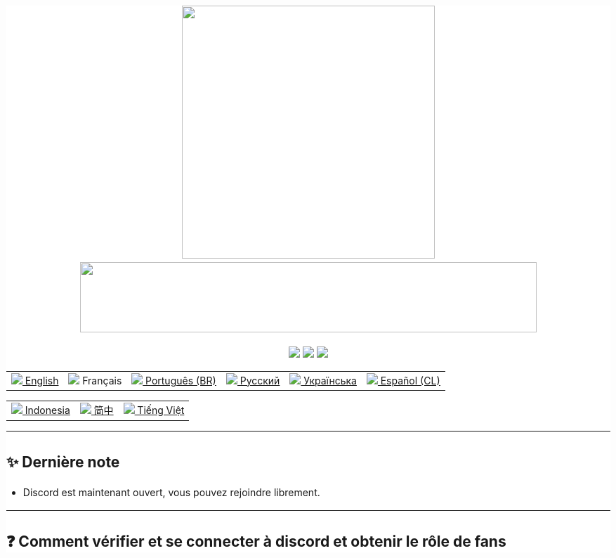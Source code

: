 <p align="center">
  <a href="#"><img width="360" height="360" src="https://media.discordapp.net/attachments/1033549666769449002/1107009612210765955/matches.png"></a>
  <a href="#"><img width="650" height="100" src="https://share.creavite.co/FBkHy3zbN4CgWCr0.gif"></a>
</p>

<p align="center">
	<a href="https://github.com/Korepi/keyauth-cpp-library/releases"><img src="https://img.shields.io/github/downloads/Korepi/keyauth-cpp-library/total.svg?style=for-the-badge&color=darkcyan"></a>
	<a href="https://github.com/Korepi/Korepi/graphs/contributors"><img src="https://img.shields.io/github/contributors/Korepi/Korepi?style=for-the-badge&color=darkcyan"></a>
	<a href="https://discord.gg/cottonbuds"><img src="https://img.shields.io/discord/440536354544156683?label=Discord&logo=discord&style=for-the-badge&color=darkviolet"></a>
</p>

<div align="center">
<table>
  <tr>
    <td valign="center"><a href="README.md"><img src="https://github.com/twitter/twemoji/blob/master/assets/svg/1f1fa-1f1f8.svg" width="16"/> English</td>
    <td valign="center"><img src="https://em-content.zobj.net/thumbs/160/twitter/154/flag-for-france_1f1eb-1f1f7.png" width="16"/> Français</td>
    <td valign="center"><a href="README_pt-br.md"><img src="https://github.com/twitter/twemoji/blob/master/assets/svg/1f1e7-1f1f7.svg" width="16"/> Português (BR)</td>
    <td valign="center"><a href="README_ru-ru.md"><img src="https://github.com/twitter/twemoji/blob/master/assets/svg/1f1f7-1f1fa.svg" width="16"/> Русский</a></td>
    <td valign="center"><a href="README_ua-ua.md"><img src="https://github.com/Andrew1397/Ukraine/blob/main/Flag_of_Ukraine.png" width="16"/> Українська</a></td>
    <td valign="center"><a href="README_es-cl.md"><img src="https://twemoji.maxcdn.com/v/13.0.0/svg/1f1e8-1f1f1.svg" width="16"/> Español (CL)</td>
      
  </tr>
</table>
</div>
<div align="center">
<table>
  <tr>
    <td valign="center"><a href="README_id-id.md"><img src="https://em-content.zobj.net/thumbs/120/twitter/351/flag-indonesia_1f1ee-1f1e9.png" width="16"/> Indonesia</td>
    <td valign="center"><a href="README_zh-cn.md"><img src="https://em-content.zobj.net/thumbs/120/twitter/351/flag-china_1f1e8-1f1f3.png" width="16"/> 简中</a></td> 
    <td valign="center"><a href="README_vi-vn.md"><img src="https://em-content.zobj.net/thumbs/120/twitter/351/flag-vietnam_1f1fb-1f1f3.png" width="16"/> Tiếng Việt </a></td>
  </tr>
</table>
</div>
	    
---

## ✨ Dernière note

- Discord est maintenant ouvert, vous pouvez rejoindre librement.
---

## ❓ Comment vérifier et se connecter à discord et obtenir le rôle de fans
